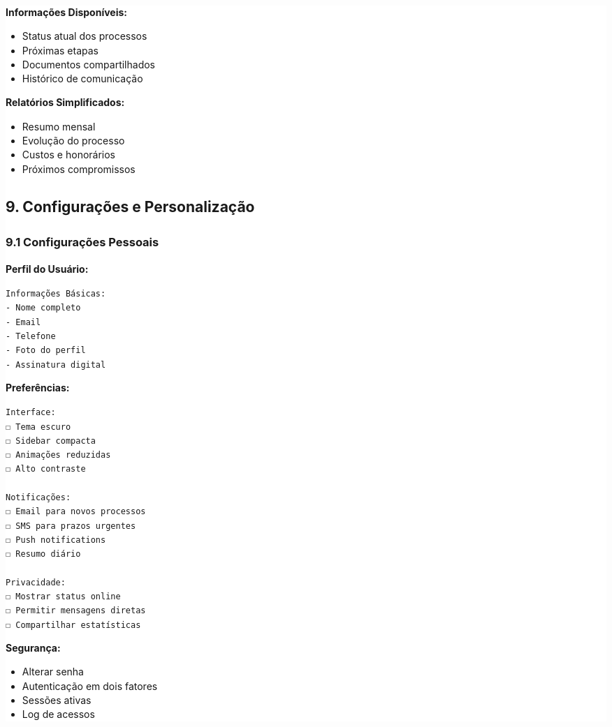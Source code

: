 **Informações Disponíveis:**

- Status atual dos processos
- Próximas etapas
- Documentos compartilhados
- Histórico de comunicação

**Relatórios Simplificados:**

- Resumo mensal
- Evolução do processo
- Custos e honorários
- Próximos compromissos

## 9. Configurações e Personalização

### 9.1 Configurações Pessoais

**Perfil do Usuário:**

```
Informações Básicas:
- Nome completo
- Email
- Telefone
- Foto do perfil
- Assinatura digital
```

**Preferências:**

```
Interface:
☐ Tema escuro
☐ Sidebar compacta
☐ Animações reduzidas
☐ Alto contraste

Notificações:
☐ Email para novos processos
☐ SMS para prazos urgentes
☐ Push notifications
☐ Resumo diário

Privacidade:
☐ Mostrar status online
☐ Permitir mensagens diretas
☐ Compartilhar estatísticas
```

**Segurança:**

- Alterar senha
- Autenticação em dois fatores
- Sessões ativas
- Log de acessos
